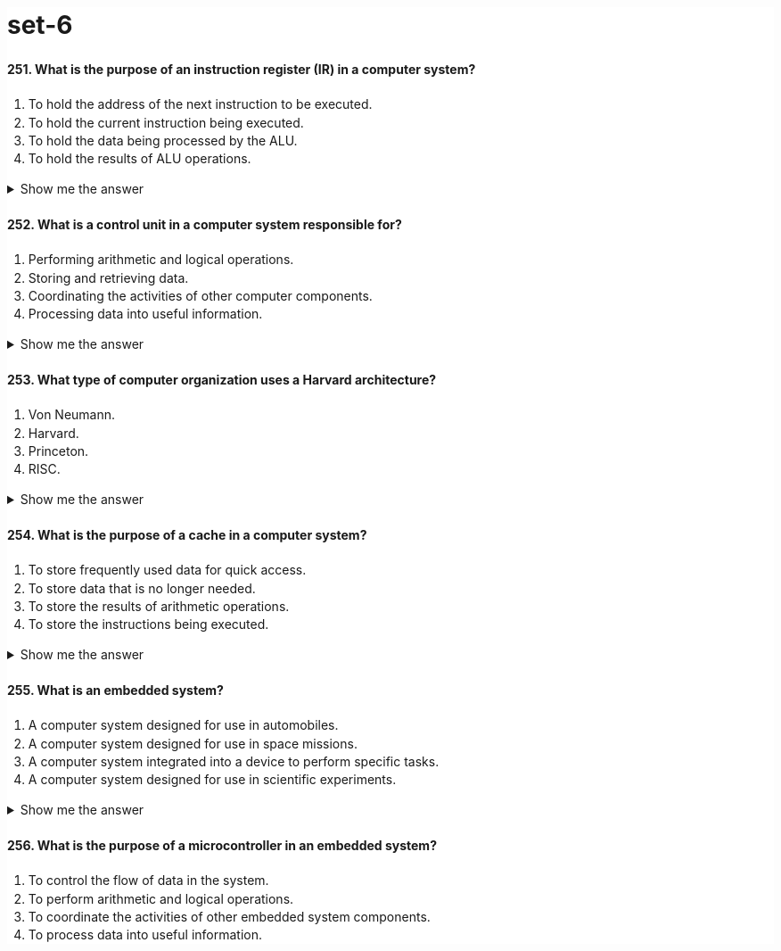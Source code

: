 # set-6

#### 251. What is the purpose of an instruction register (IR) in a computer system?

1. To hold the address of the next instruction to be executed.
2. To hold the current instruction being executed.
3. To hold the data being processed by the ALU.
4. To hold the results of ALU operations.

<details><summary>Show me the answer</summary></details>

#### 252. What is a control unit in a computer system responsible for?

1. Performing arithmetic and logical operations.
2. Storing and retrieving data.
3. Coordinating the activities of other computer components.
4. Processing data into useful information.

<details><summary>Show me the answer</summary></details>

#### 253. What type of computer organization uses a Harvard architecture?

1. Von Neumann.
2. Harvard.
3. Princeton.
4. RISC.

<details><summary>Show me the answer</summary></details>

#### 254. What is the purpose of a cache in a computer system?

1. To store frequently used data for quick access.
2. To store data that is no longer needed.
3. To store the results of arithmetic operations.
4. To store the instructions being executed.

<details><summary>Show me the answer</summary></details>

#### 255. What is an embedded system?

1. A computer system designed for use in automobiles.
2. A computer system designed for use in space missions.
3. A computer system integrated into a device to perform specific tasks.
4. A computer system designed for use in scientific experiments.

<details><summary>Show me the answer</summary></details>

#### 256. What is the purpose of a microcontroller in an embedded system?

1. To control the flow of data in the system.
2. To perform arithmetic and logical operations.
3. To coordinate the activities of other embedded system components.
4. To process data into useful information.
